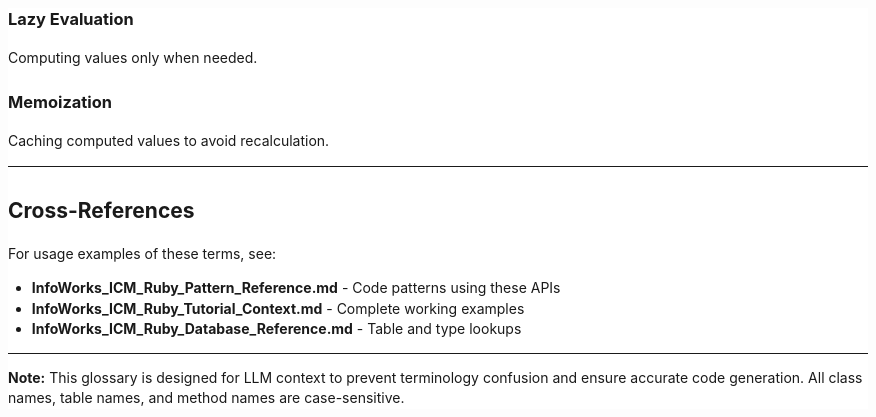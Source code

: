 ### Lazy Evaluation
Computing values only when needed.

### Memoization
Caching computed values to avoid recalculation.

---

## Cross-References

For usage examples of these terms, see:
- **InfoWorks_ICM_Ruby_Pattern_Reference.md** - Code patterns using these APIs
- **InfoWorks_ICM_Ruby_Tutorial_Context.md** - Complete working examples
- **InfoWorks_ICM_Ruby_Database_Reference.md** - Table and type lookups

---

**Note:** This glossary is designed for LLM context to prevent terminology confusion and ensure accurate code generation. All class names, table names, and method names are case-sensitive.
